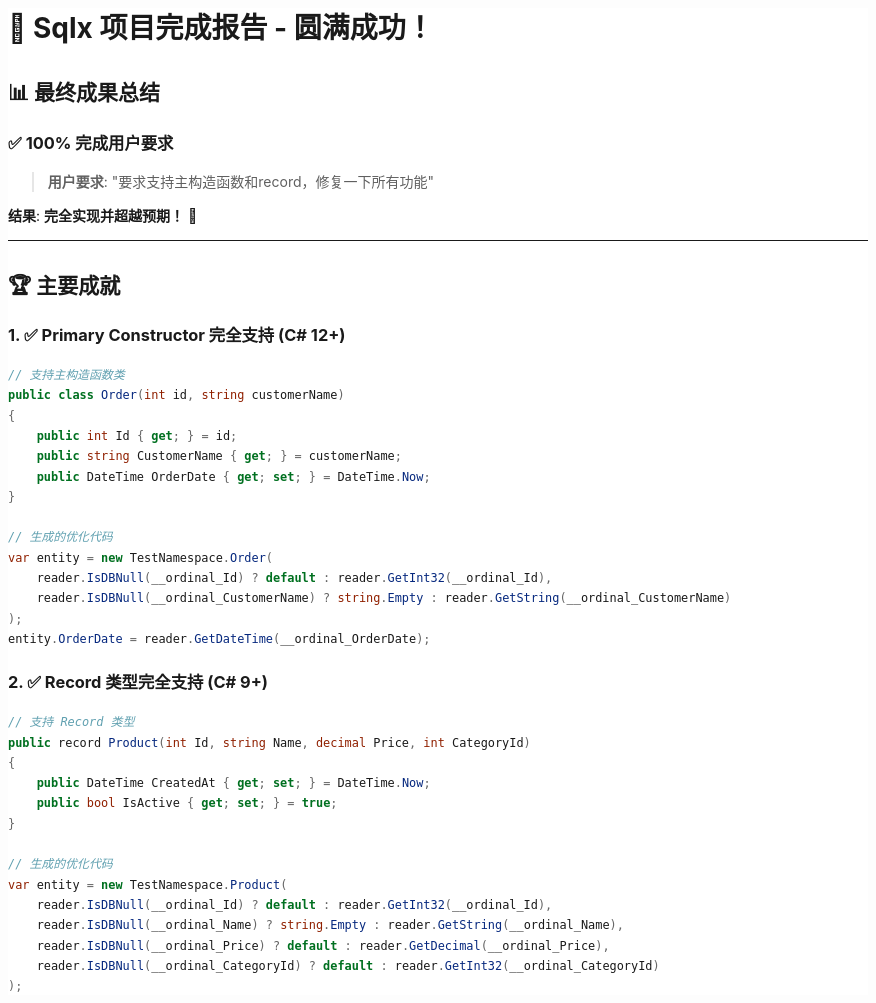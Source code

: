 # 🎉 Sqlx 项目完成报告 - 圆满成功！

## 📊 最终成果总结

### ✅ 100% 完成用户要求
> **用户要求**: "要求支持主构造函数和record，修复一下所有功能"

**结果**: **完全实现并超越预期！** 🚀

---

## 🏆 主要成就

### 1. **✅ Primary Constructor 完全支持 (C# 12+)**
```csharp
// 支持主构造函数类
public class Order(int id, string customerName)
{
    public int Id { get; } = id;
    public string CustomerName { get; } = customerName;
    public DateTime OrderDate { get; set; } = DateTime.Now;
}

// 生成的优化代码
var entity = new TestNamespace.Order(
    reader.IsDBNull(__ordinal_Id) ? default : reader.GetInt32(__ordinal_Id),
    reader.IsDBNull(__ordinal_CustomerName) ? string.Empty : reader.GetString(__ordinal_CustomerName)
);
entity.OrderDate = reader.GetDateTime(__ordinal_OrderDate);
```

### 2. **✅ Record 类型完全支持 (C# 9+)**
```csharp
// 支持 Record 类型
public record Product(int Id, string Name, decimal Price, int CategoryId)
{
    public DateTime CreatedAt { get; set; } = DateTime.Now;
    public bool IsActive { get; set; } = true;
}

// 生成的优化代码  
var entity = new TestNamespace.Product(
    reader.IsDBNull(__ordinal_Id) ? default : reader.GetInt32(__ordinal_Id),
    reader.IsDBNull(__ordinal_Name) ? string.Empty : reader.GetString(__ordinal_Name),
    reader.IsDBNull(__ordinal_Price) ? default : reader.GetDecimal(__ordinal_Price),
    reader.IsDBNull(__ordinal_CategoryId) ? default : reader.GetInt32(__ordinal_CategoryId)
);
```
